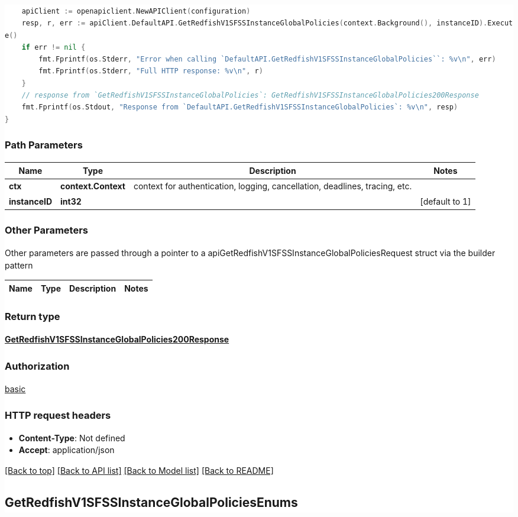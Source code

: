 ```go
	apiClient := openapiclient.NewAPIClient(configuration)
	resp, r, err := apiClient.DefaultAPI.GetRedfishV1SFSSInstanceGlobalPolicies(context.Background(), instanceID).Execute()
	if err != nil {
		fmt.Fprintf(os.Stderr, "Error when calling `DefaultAPI.GetRedfishV1SFSSInstanceGlobalPolicies``: %v\n", err)
		fmt.Fprintf(os.Stderr, "Full HTTP response: %v\n", r)
	}
	// response from `GetRedfishV1SFSSInstanceGlobalPolicies`: GetRedfishV1SFSSInstanceGlobalPolicies200Response
	fmt.Fprintf(os.Stdout, "Response from `DefaultAPI.GetRedfishV1SFSSInstanceGlobalPolicies`: %v\n", resp)
}
```

### Path Parameters


Name | Type | Description  | Notes
------------- | ------------- | ------------- | -------------
**ctx** | **context.Context** | context for authentication, logging, cancellation, deadlines, tracing, etc.
**instanceID** | **int32** |  | [default to 1]

### Other Parameters

Other parameters are passed through a pointer to a apiGetRedfishV1SFSSInstanceGlobalPoliciesRequest struct via the builder pattern


Name | Type | Description  | Notes
------------- | ------------- | ------------- | -------------


### Return type

[**GetRedfishV1SFSSInstanceGlobalPolicies200Response**](GetRedfishV1SFSSInstanceGlobalPolicies200Response.md)

### Authorization

[basic](../README.md#basic)

### HTTP request headers

- **Content-Type**: Not defined
- **Accept**: application/json

[[Back to top]](#) [[Back to API list]](../README.md#documentation-for-api-endpoints)
[[Back to Model list]](../README.md#documentation-for-models)
[[Back to README]](../README.md)


## GetRedfishV1SFSSInstanceGlobalPoliciesEnums
